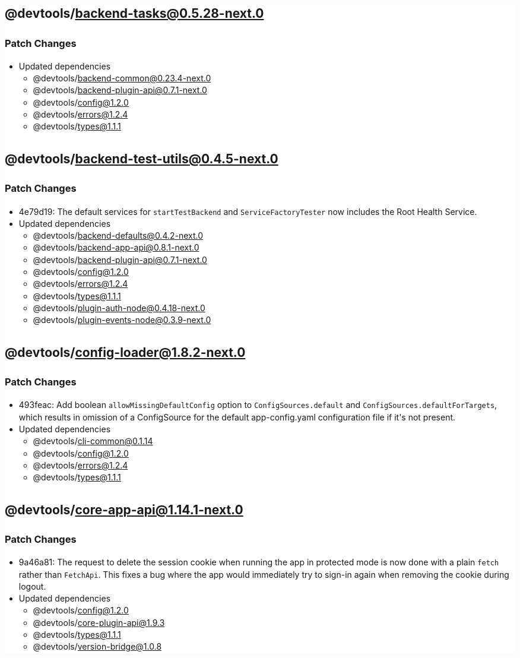 ## @devtools/backend-tasks@0.5.28-next.0

### Patch Changes

- Updated dependencies
  - @devtools/backend-common@0.23.4-next.0
  - @devtools/backend-plugin-api@0.7.1-next.0
  - @devtools/config@1.2.0
  - @devtools/errors@1.2.4
  - @devtools/types@1.1.1

## @devtools/backend-test-utils@0.4.5-next.0

### Patch Changes

- 4e79d19: The default services for `startTestBackend` and `ServiceFactoryTester` now includes the Root Health Service.
- Updated dependencies
  - @devtools/backend-defaults@0.4.2-next.0
  - @devtools/backend-app-api@0.8.1-next.0
  - @devtools/backend-plugin-api@0.7.1-next.0
  - @devtools/config@1.2.0
  - @devtools/errors@1.2.4
  - @devtools/types@1.1.1
  - @devtools/plugin-auth-node@0.4.18-next.0
  - @devtools/plugin-events-node@0.3.9-next.0

## @devtools/config-loader@1.8.2-next.0

### Patch Changes

- 493feac: Add boolean `allowMissingDefaultConfig` option to `ConfigSources.default` and
  `ConfigSources.defaultForTargets`, which results in omission of a ConfigSource
  for the default app-config.yaml configuration file if it's not present.
- Updated dependencies
  - @devtools/cli-common@0.1.14
  - @devtools/config@1.2.0
  - @devtools/errors@1.2.4
  - @devtools/types@1.1.1

## @devtools/core-app-api@1.14.1-next.0

### Patch Changes

- 9a46a81: The request to delete the session cookie when running the app in protected mode is now done with a plain `fetch` rather than `FetchApi`. This fixes a bug where the app would immediately try to sign-in again when removing the cookie during logout.
- Updated dependencies
  - @devtools/config@1.2.0
  - @devtools/core-plugin-api@1.9.3
  - @devtools/types@1.1.1
  - @devtools/version-bridge@1.0.8
